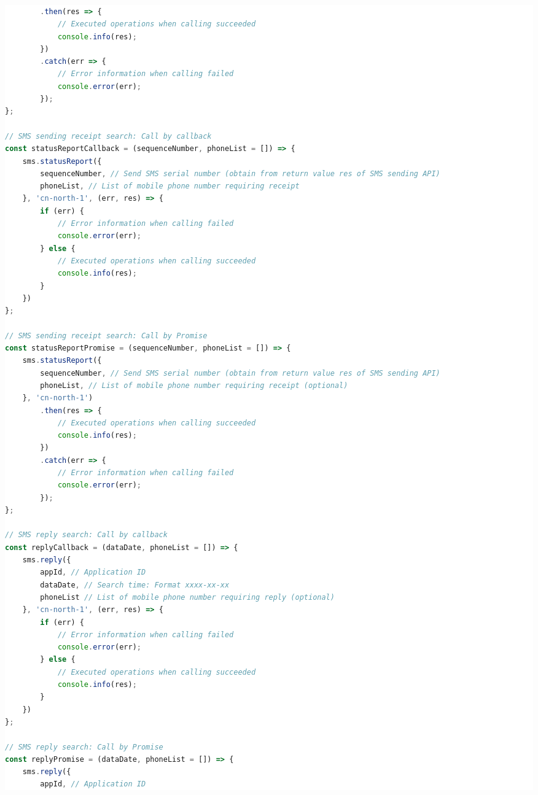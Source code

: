 ```javascript
        .then(res => {
            // Executed operations when calling succeeded
            console.info(res);
        })
        .catch(err => {
            // Error information when calling failed
            console.error(err);
        });
};

// SMS sending receipt search: Call by callback
const statusReportCallback = (sequenceNumber, phoneList = []) => {
    sms.statusReport({
        sequenceNumber, // Send SMS serial number (obtain from return value res of SMS sending API)
        phoneList, // List of mobile phone number requiring receipt
    }, 'cn-north-1', (err, res) => {
        if (err) {
            // Error information when calling failed
            console.error(err);
        } else {
            // Executed operations when calling succeeded
            console.info(res);
        }
    })
};

// SMS sending receipt search: Call by Promise
const statusReportPromise = (sequenceNumber, phoneList = []) => {
    sms.statusReport({
        sequenceNumber, // Send SMS serial number (obtain from return value res of SMS sending API)
        phoneList, // List of mobile phone number requiring receipt (optional)
    }, 'cn-north-1')
        .then(res => {
            // Executed operations when calling succeeded
            console.info(res);
        })
        .catch(err => {
            // Error information when calling failed
            console.error(err);
        });
};

// SMS reply search: Call by callback
const replyCallback = (dataDate, phoneList = []) => {
    sms.reply({
        appId, // Application ID
        dataDate, // Search time: Format xxxx-xx-xx
        phoneList // List of mobile phone number requiring reply (optional)
    }, 'cn-north-1', (err, res) => {
        if (err) {
            // Error information when calling failed
            console.error(err);
        } else {
            // Executed operations when calling succeeded
            console.info(res);
        }
    })
};

// SMS reply search: Call by Promise
const replyPromise = (dataDate, phoneList = []) => {
    sms.reply({
        appId, // Application ID
```